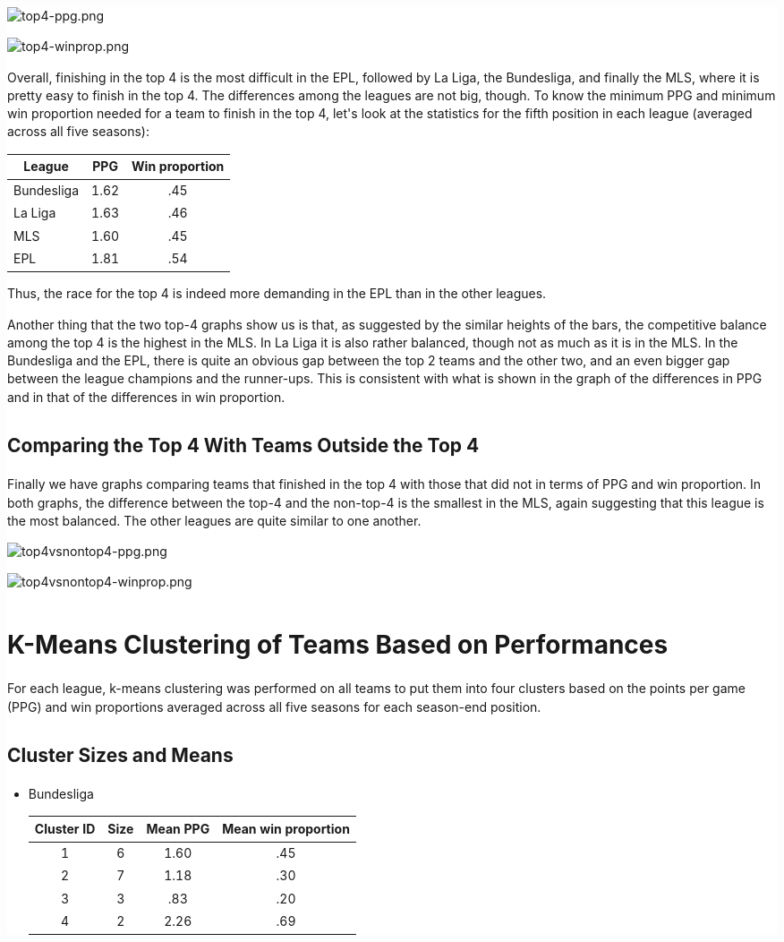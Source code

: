![top4-ppg.png](https://github.com/tara-nguyen/soccer-competitiveness-k-means-clustering/blob/main/Plots/top4-ppg.png)

![top4-winprop.png](https://github.com/tara-nguyen/soccer-competitiveness-k-means-clustering/blob/main/Plots/top4-winprop.png)

Overall, finishing in the top 4 is the most difficult in the EPL, followed by La Liga, the Bundesliga, and finally the MLS, where it is pretty easy to finish in the top 4. The differences among the leagues are not big, though. To know the minimum PPG and minimum win proportion needed for a team to finish in the top 4, let's look at the statistics for the fifth position in each league (averaged across all five seasons):

League | PPG | Win proportion
--- | :---: | :---:
Bundesliga | 1.62 | .45
La Liga | 1.63 | .46
MLS | 1.60 | .45
EPL | 1.81 | .54

Thus, the race for the top 4 is indeed more demanding in the EPL than in the other leagues.

Another thing that the two top-4 graphs show us is that, as suggested by the similar heights of the bars, the competitive balance among the top 4 is the highest in the MLS. In La Liga it is also rather balanced, though not as much as it is in the MLS. In the Bundesliga and the EPL, there is quite an obvious gap between the top 2 teams and the other two, and an even bigger gap between the league champions and the runner-ups. This is consistent with what is shown in the graph of the differences in PPG and in that of the differences in win proportion.

## Comparing the Top 4 With Teams Outside the Top 4

Finally we have graphs comparing teams that finished in the top 4 with those that did not in terms of PPG and win proportion. In both graphs, the difference between the top-4 and the non-top-4 is the smallest in the MLS, again suggesting that this league is the most balanced. The other leagues are quite similar to one another.

![top4vsnontop4-ppg.png](https://github.com/tara-nguyen/soccer-competitiveness-k-means-clustering/blob/main/Plots/top4vsnontop4-ppg.png)

![top4vsnontop4-winprop.png](https://github.com/tara-nguyen/soccer-competitiveness-k-means-clustering/blob/main/Plots/top4vsnontop4-winprop.png)

# K-Means Clustering of Teams Based on Performances

For each league, k-means clustering was performed on all teams to put them into four clusters based on the points per game (PPG) and win proportions averaged across all five seasons for each season-end position.

## Cluster Sizes and Means

- Bundesliga

  Cluster ID | Size | Mean PPG | Mean win proportion
  :---: | :---: | :---: | :---:
  1 | 6 | 1.60 | .45
  2 | 7 | 1.18 | .30
  3 | 3 | .83 | .20
  4 | 2 | 2.26 | .69
